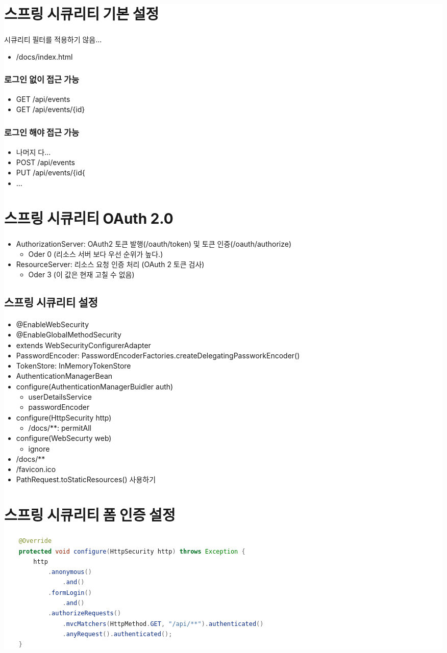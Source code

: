 
# 스프링 시큐리티 기본 설정
시큐리티 필터를 적용하기 않음...
- /docs/index.html

### 로그인 없이 접근 가능
- GET /api/events
- GET /api/events/{id}

### 로그인 해야 접근 가능
- 나머지 다...
- POST /api/events
- PUT /api/events/{id{
- ...

# 스프링 시큐리티 OAuth 2.0
- AuthorizationServer: OAuth2 토큰 발행(/oauth/token) 및 토큰 인증(/oauth/authorize)
	- Oder 0 (리소스 서버 보다 우선 순위가 높다.)
- ResourceServer: 리소스 요청 인증 처리 (OAuth 2 토큰 검사)
    - Oder 3 (이 값은 현재 고칠 수 없음)

## 스프링 시큐리티 설정
- @EnableWebSecurity
- @EnableGlobalMethodSecurity
- extends WebSecurityConfigurerAdapter
- PasswordEncoder: PasswordEncoderFactories.createDelegatingPassworkEncoder()
- TokenStore: InMemoryTokenStore
- AuthenticationManagerBean
- configure(AuthenticationManagerBuidler auth)
    - userDetailsService
    - passwordEncoder
- configure(HttpSecurity http)
    - /docs/**: permitAll
- configure(WebSecurty web)
    - ignore
- /docs/**
- /favicon.ico
- PathRequest.toStaticResources() 사용하기


# 스프링 시큐리티 폼 인증 설정
```java
    @Override
    protected void configure(HttpSecurity http) throws Exception {
        http
            .anonymous()
                .and()
            .formLogin()
                .and()
            .authorizeRequests()
                .mvcMatchers(HttpMethod.GET, "/api/**").authenticated()
                .anyRequest().authenticated();
    }
```
